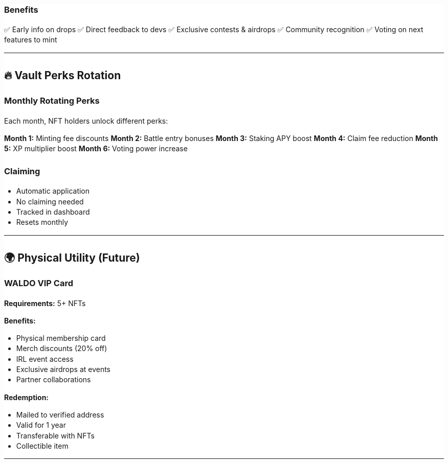 ### Benefits

✅ Early info on drops
✅ Direct feedback to devs
✅ Exclusive contests & airdrops
✅ Community recognition
✅ Voting on next features to mint

---

## 🔥 Vault Perks Rotation

### Monthly Rotating Perks

Each month, NFT holders unlock different perks:

**Month 1:** Minting fee discounts
**Month 2:** Battle entry bonuses
**Month 3:** Staking APY boost
**Month 4:** Claim fee reduction
**Month 5:** XP multiplier boost
**Month 6:** Voting power increase

### Claiming

- Automatic application
- No claiming needed
- Tracked in dashboard
- Resets monthly

---

## 🌍 Physical Utility (Future)

### WALDO VIP Card

**Requirements:** 5+ NFTs

**Benefits:**
- Physical membership card
- Merch discounts (20% off)
- IRL event access
- Exclusive airdrops at events
- Partner collaborations

**Redemption:**
- Mailed to verified address
- Valid for 1 year
- Transferable with NFTs
- Collectible item

---
